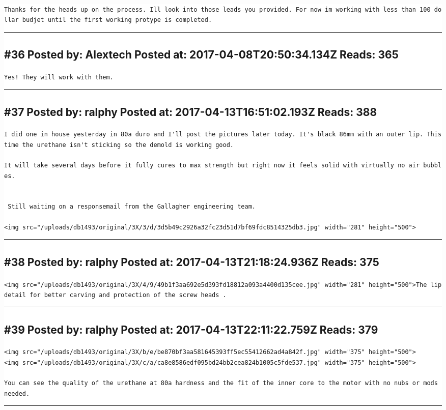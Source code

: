 ```
Thanks for the heads up on the process. Ill look into those leads you provided. For now im working with less than 100 dollar budjet until the first working protype is completed.
```

---
## \#36 Posted by: Alextech Posted at: 2017-04-08T20:50:34.134Z Reads: 365

```
Yes! They will work with them.
```

---
## \#37 Posted by: ralphy Posted at: 2017-04-13T16:51:02.193Z Reads: 388

```
I did one in house yesterday in 80a duro and I'll post the pictures later today. It's black 86mm with an outer lip. This time the urethane isn't sticking so the demold is working good. 

It will take several days before it fully cures to max strength but right now it feels solid with virtually no air bubbles.


 Still waiting on a responsemail from the Gallagher engineering team.

<img src="/uploads/db1493/original/3X/3/d/3d5b49c2926a32fc23d51d7bf69fdc8514325db3.jpg" width="281" height="500">
```

---
## \#38 Posted by: ralphy Posted at: 2017-04-13T21:18:24.936Z Reads: 375

```
<img src="/uploads/db1493/original/3X/4/9/49b1f3aa692e5d393fd18812a093a4400d135cee.jpg" width="281" height="500">The lip detail for better carving and protection of the screw heads .
```

---
## \#39 Posted by: ralphy Posted at: 2017-04-13T22:11:22.759Z Reads: 379

```
<img src="/uploads/db1493/original/3X/b/e/be870bf3aa581645393ff5ec55412662ad4a842f.jpg" width="375" height="500">
<img src="/uploads/db1493/original/3X/c/a/ca8e8586edf095bd24bb2cea824b1005c5fde537.jpg" width="375" height="500">

You can see the quality of the urethane at 80a hardness and the fit of the inner core to the motor with no nubs or mods needed.
```

---